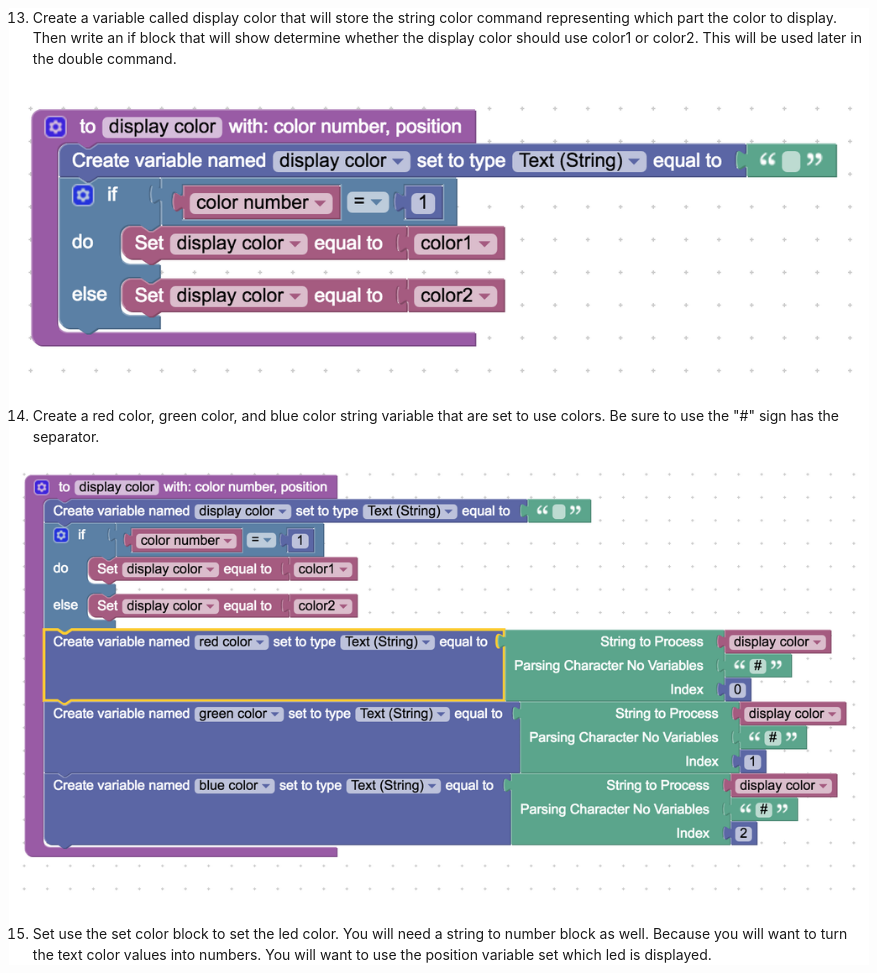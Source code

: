 13) Create a variable called display color that will store the string color command representing which part the color to display.  Then write an if block that will show determine whether the display color should use color1 or color2.  This will be used later in the double command.

![step 13](/images/app-inventor-arduino-blockly/lesson-1-parsing-message/step_13.png#img-phone)

14) Create a red color, green color, and blue color string variable that are set to use colors.  Be sure to use the "#" sign has the separator.

![step 14](/images/app-inventor-arduino-blockly/lesson-1-parsing-message/step_14.png#img-phone)

15) Set use the set color block to set the led color.  You will need a string to number block as well.  Because you will want to turn the text color values into numbers.  You will want to use the position variable set which led is displayed.
